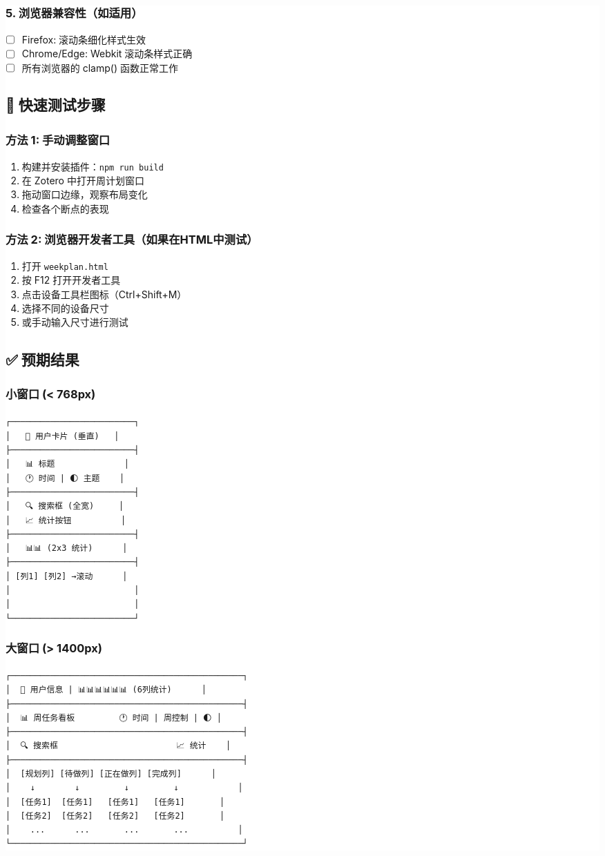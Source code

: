 ### 5. 浏览器兼容性（如适用）

- [ ] Firefox: 滚动条细化样式生效
- [ ] Chrome/Edge: Webkit 滚动条样式正确
- [ ] 所有浏览器的 clamp() 函数正常工作

## 🎯 快速测试步骤

### 方法 1: 手动调整窗口

1. 构建并安装插件：`npm run build`
2. 在 Zotero 中打开周计划窗口
3. 拖动窗口边缘，观察布局变化
4. 检查各个断点的表现

### 方法 2: 浏览器开发者工具（如果在HTML中测试）

1. 打开 `weekplan.html`
2. 按 F12 打开开发者工具
3. 点击设备工具栏图标（Ctrl+Shift+M）
4. 选择不同的设备尺寸
5. 或手动输入尺寸进行测试

## ✅ 预期结果

### 小窗口 (< 768px)

```
┌─────────────────────────┐
│   👤 用户卡片 (垂直)   │
├─────────────────────────┤
│   📊 标题              │
│   🕐 时间 | 🌓 主题    │
├─────────────────────────┤
│   🔍 搜索框 (全宽)     │
│   📈 统计按钮          │
├─────────────────────────┤
│   📊📊 (2x3 统计)      │
├─────────────────────────┤
│ [列1] [列2] →滚动      │
│                         │
│                         │
└─────────────────────────┘
```

### 大窗口 (> 1400px)

```
┌───────────────────────────────────────────────┐
│  👤 用户信息 | 📊📊📊📊📊📊 (6列统计)      │
├───────────────────────────────────────────────┤
│  📊 周任务看板         🕐 时间 | 周控制 | 🌓 │
├───────────────────────────────────────────────┤
│  🔍 搜索框                        📈 统计    │
├───────────────────────────────────────────────┤
│  [规划列] [待做列] [正在做列] [完成列]      │
│    ↓        ↓         ↓         ↓            │
│  [任务1]  [任务1]   [任务1]   [任务1]       │
│  [任务2]  [任务2]   [任务2]   [任务2]       │
│    ...      ...       ...       ...          │
└───────────────────────────────────────────────┘
```
